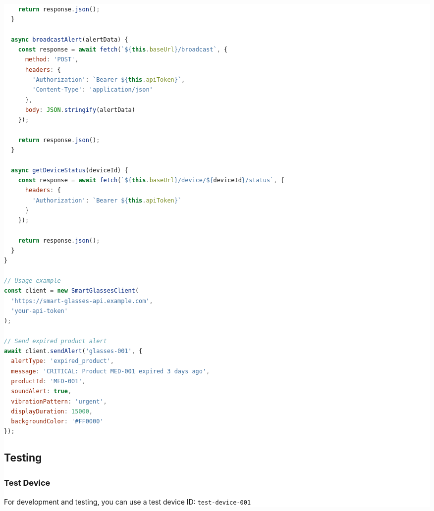 ```javascript
    return response.json();
  }

  async broadcastAlert(alertData) {
    const response = await fetch(`${this.baseUrl}/broadcast`, {
      method: 'POST',
      headers: {
        'Authorization': `Bearer ${this.apiToken}`,
        'Content-Type': 'application/json'
      },
      body: JSON.stringify(alertData)
    });

    return response.json();
  }

  async getDeviceStatus(deviceId) {
    const response = await fetch(`${this.baseUrl}/device/${deviceId}/status`, {
      headers: {
        'Authorization': `Bearer ${this.apiToken}`
      }
    });

    return response.json();
  }
}

// Usage example
const client = new SmartGlassesClient(
  'https://smart-glasses-api.example.com',
  'your-api-token'
);

// Send expired product alert
await client.sendAlert('glasses-001', {
  alertType: 'expired_product',
  message: 'CRITICAL: Product MED-001 expired 3 days ago',
  productId: 'MED-001',
  soundAlert: true,
  vibrationPattern: 'urgent',
  displayDuration: 15000,
  backgroundColor: '#FF0000'
});
```

## Testing

### Test Device

For development and testing, you can use a test device ID: `test-device-001`
